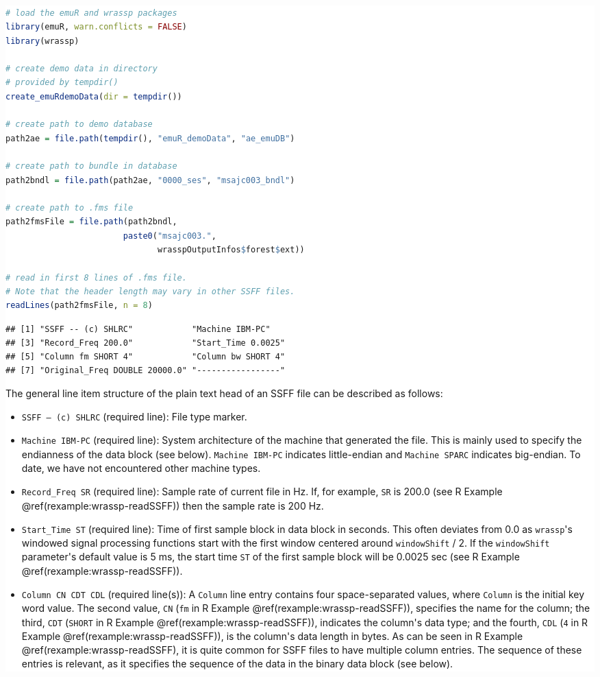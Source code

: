 
```r
# load the emuR and wrassp packages
library(emuR, warn.conflicts = FALSE)
library(wrassp)

# create demo data in directory 
# provided by tempdir()
create_emuRdemoData(dir = tempdir())

# create path to demo database
path2ae = file.path(tempdir(), "emuR_demoData", "ae_emuDB")

# create path to bundle in database
path2bndl = file.path(path2ae, "0000_ses", "msajc003_bndl")

# create path to .fms file 
path2fmsFile = file.path(path2bndl, 
                        paste0("msajc003.", 
                               wrasspOutputInfos$forest$ext))

# read in first 8 lines of .fms file.
# Note that the header length may vary in other SSFF files.
readLines(path2fmsFile, n = 8)
```

```
## [1] "SSFF -- (c) SHLRC"            "Machine IBM-PC"              
## [3] "Record_Freq 200.0"            "Start_Time 0.0025"           
## [5] "Column fm SHORT 4"            "Column bw SHORT 4"           
## [7] "Original_Freq DOUBLE 20000.0" "-----------------"
```


The general line item structure of the plain text head of an SSFF file can be described as follows:

-   `SSFF – (c) SHLRC` (required line): File type marker.

-   `Machine IBM-PC` (required line): System architecture of the machine that generated the file. This is mainly used to specify the endianness of the data block (see below). `Machine IBM-PC` indicates little-endian and `Machine SPARC` indicates big-endian. To date, we have not encountered other machine types.

-   `Record_Freq SR` (required line): Sample rate of current file in Hz. If, for example, `SR` is 200.0 (see R Example \@ref(rexample:wrassp-readSSFF)) then the sample rate is 200 Hz.

-   `Start_Time ST` (required line): Time of first sample block in data block in seconds. This often deviates from 0.0 as `wrassp`'s windowed signal processing functions start with the first window centered around `windowShift` / 2. If the `windowShift` parameter's default value is 5 ms, the start time `ST` of the first sample block will be 0.0025 sec (see R Example \@ref(rexample:wrassp-readSSFF)).

-   `Column CN CDT CDL` (required line(s)): A `Column` line entry contains four space-separated values, where `Column` is the initial key word value. The second value, `CN` (`fm` in R Example \@ref(rexample:wrassp-readSSFF)), specifies the name for the column; the third, `CDT` (`SHORT` in R Example \@ref(rexample:wrassp-readSSFF)), indicates the column's data type; and the fourth, `CDL` (`4` in R Example \@ref(rexample:wrassp-readSSFF)), is the column's data length in bytes. As can be seen in R Example \@ref(rexample:wrassp-readSSFF), it is quite common for SSFF files to have multiple column entries. The sequence of these entries is relevant, as it specifies the sequence of the data in the binary data block (see below).
